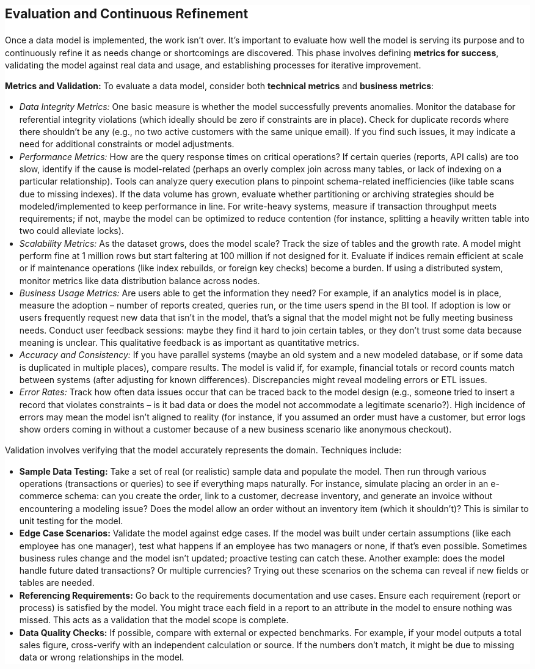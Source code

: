 ## Evaluation and Continuous Refinement

Once a data model is implemented, the work isn’t over. It’s important to evaluate how well the model is serving its purpose and to continuously refine it as needs change or shortcomings are discovered. This phase involves defining **metrics for success**, validating the model against real data and usage, and establishing processes for iterative improvement.

**Metrics and Validation:** To evaluate a data model, consider both **technical metrics** and **business metrics**:

* *Data Integrity Metrics:* One basic measure is whether the model successfully prevents anomalies. Monitor the database for referential integrity violations (which ideally should be zero if constraints are in place). Check for duplicate records where there shouldn’t be any (e.g., no two active customers with the same unique email). If you find such issues, it may indicate a need for additional constraints or model adjustments.
* *Performance Metrics:* How are the query response times on critical operations? If certain queries (reports, API calls) are too slow, identify if the cause is model-related (perhaps an overly complex join across many tables, or lack of indexing on a particular relationship). Tools can analyze query execution plans to pinpoint schema-related inefficiencies (like table scans due to missing indexes). If the data volume has grown, evaluate whether partitioning or archiving strategies should be modeled/implemented to keep performance in line. For write-heavy systems, measure if transaction throughput meets requirements; if not, maybe the model can be optimized to reduce contention (for instance, splitting a heavily written table into two could alleviate locks).
* *Scalability Metrics:* As the dataset grows, does the model scale? Track the size of tables and the growth rate. A model might perform fine at 1 million rows but start faltering at 100 million if not designed for it. Evaluate if indices remain efficient at scale or if maintenance operations (like index rebuilds, or foreign key checks) become a burden. If using a distributed system, monitor metrics like data distribution balance across nodes.
* *Business Usage Metrics:* Are users able to get the information they need? For example, if an analytics model is in place, measure the adoption – number of reports created, queries run, or the time users spend in the BI tool. If adoption is low or users frequently request new data that isn’t in the model, that’s a signal that the model might not be fully meeting business needs. Conduct user feedback sessions: maybe they find it hard to join certain tables, or they don’t trust some data because meaning is unclear. This qualitative feedback is as important as quantitative metrics.
* *Accuracy and Consistency:* If you have parallel systems (maybe an old system and a new modeled database, or if some data is duplicated in multiple places), compare results. The model is valid if, for example, financial totals or record counts match between systems (after adjusting for known differences). Discrepancies might reveal modeling errors or ETL issues.
* *Error Rates:* Track how often data issues occur that can be traced back to the model design (e.g., someone tried to insert a record that violates constraints – is it bad data or does the model not accommodate a legitimate scenario?). High incidence of errors may mean the model isn’t aligned to reality (for instance, if you assumed an order must have a customer, but error logs show orders coming in without a customer because of a new business scenario like anonymous checkout).

Validation involves verifying that the model accurately represents the domain. Techniques include:

* **Sample Data Testing:** Take a set of real (or realistic) sample data and populate the model. Then run through various operations (transactions or queries) to see if everything maps naturally. For instance, simulate placing an order in an e-commerce schema: can you create the order, link to a customer, decrease inventory, and generate an invoice without encountering a modeling issue? Does the model allow an order without an inventory item (which it shouldn’t)? This is similar to unit testing for the model.
* **Edge Case Scenarios:** Validate the model against edge cases. If the model was built under certain assumptions (like each employee has one manager), test what happens if an employee has two managers or none, if that’s even possible. Sometimes business rules change and the model isn’t updated; proactive testing can catch these. Another example: does the model handle future dated transactions? Or multiple currencies? Trying out these scenarios on the schema can reveal if new fields or tables are needed.
* **Referencing Requirements:** Go back to the requirements documentation and use cases. Ensure each requirement (report or process) is satisfied by the model. You might trace each field in a report to an attribute in the model to ensure nothing was missed. This acts as a validation that the model scope is complete.
* **Data Quality Checks:** If possible, compare with external or expected benchmarks. For example, if your model outputs a total sales figure, cross-verify with an independent calculation or source. If the numbers don’t match, it might be due to missing data or wrong relationships in the model.